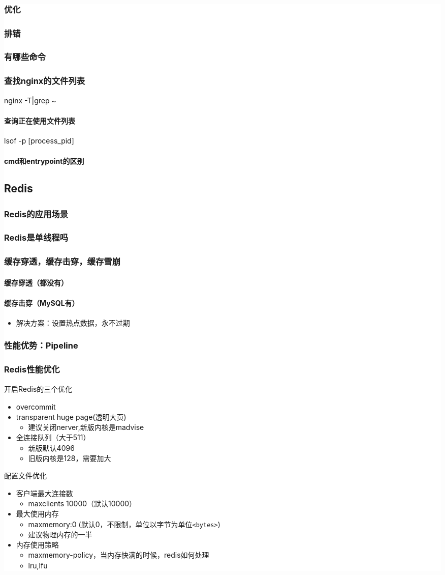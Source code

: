 
### 优化

### 排错


### 有哪些命令

### 查找nginx的文件列表

nginx -T|grep ~

#### 查询正在使用文件列表
lsof -p [process_pid]


#### cmd和entrypoint的区别


## Redis

### Redis的应用场景

### Redis是单线程吗

### 缓存穿透，缓存击穿，缓存雪崩

#### 缓存穿透（都没有）


#### 缓存击穿（MySQL有）
- 解决方案：设置热点数据，永不过期

### 性能优势：Pipeline


### Redis性能优化


开启Redis的三个优化

- overcommit
- transparent huge page(透明大页)  
  - 建议关闭nerver,新版内核是madvise
- 全连接队列（大于511）
  - 新版默认4096
  - 旧版内核是128，需要加大

配置文件优化
- 客户端最大连接数
  - maxclients 10000（默认10000）
- 最大使用内存
  - maxmemory:0 (默认0，不限制，单位以字节为单位`<bytes>`)
  - 建议物理内存的一半
- 内存使用策略
  - maxmemory-policy，当内存快满的时候，redis如何处理
  - lru,lfu
